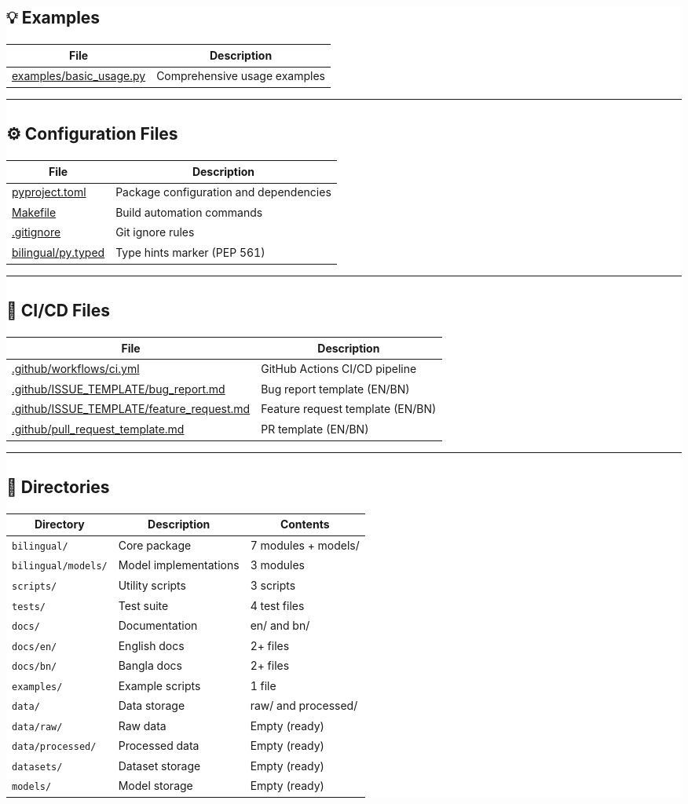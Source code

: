 
## 💡 Examples

| File | Description |
|------|-------------|
| [examples/basic_usage.py](examples/basic_usage.py) | Comprehensive usage examples |

---

## ⚙️ Configuration Files

| File | Description |
|------|-------------|
| [pyproject.toml](pyproject.toml) | Package configuration and dependencies |
| [Makefile](Makefile) | Build automation commands |
| [.gitignore](.gitignore) | Git ignore rules |
| [bilingual/py.typed](bilingual/py.typed) | Type hints marker (PEP 561) |

---

## 🔄 CI/CD Files

| File | Description |
|------|-------------|
| [.github/workflows/ci.yml](.github/workflows/ci.yml) | GitHub Actions CI/CD pipeline |
| [.github/ISSUE_TEMPLATE/bug_report.md](.github/ISSUE_TEMPLATE/bug_report.md) | Bug report template (EN/BN) |
| [.github/ISSUE_TEMPLATE/feature_request.md](.github/ISSUE_TEMPLATE/feature_request.md) | Feature request template (EN/BN) |
| [.github/pull_request_template.md](.github/pull_request_template.md) | PR template (EN/BN) |

---

## 📂 Directories

| Directory | Description | Contents |
|-----------|-------------|----------|
| `bilingual/` | Core package | 7 modules + models/ |
| `bilingual/models/` | Model implementations | 3 modules |
| `scripts/` | Utility scripts | 3 scripts |
| `tests/` | Test suite | 4 test files |
| `docs/` | Documentation | en/ and bn/ |
| `docs/en/` | English docs | 2+ files |
| `docs/bn/` | Bangla docs | 2+ files |
| `examples/` | Example scripts | 1 file |
| `data/` | Data storage | raw/ and processed/ |
| `data/raw/` | Raw data | Empty (ready) |
| `data/processed/` | Processed data | Empty (ready) |
| `datasets/` | Dataset storage | Empty (ready) |
| `models/` | Model storage | Empty (ready) |